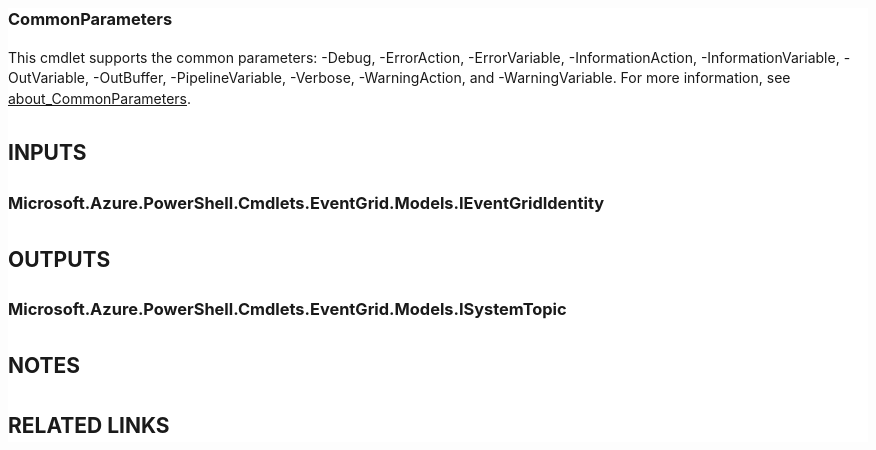 ### CommonParameters
This cmdlet supports the common parameters: -Debug, -ErrorAction, -ErrorVariable, -InformationAction, -InformationVariable, -OutVariable, -OutBuffer, -PipelineVariable, -Verbose, -WarningAction, and -WarningVariable. For more information, see [about_CommonParameters](http://go.microsoft.com/fwlink/?LinkID=113216).

## INPUTS

### Microsoft.Azure.PowerShell.Cmdlets.EventGrid.Models.IEventGridIdentity

## OUTPUTS

### Microsoft.Azure.PowerShell.Cmdlets.EventGrid.Models.ISystemTopic

## NOTES

## RELATED LINKS
